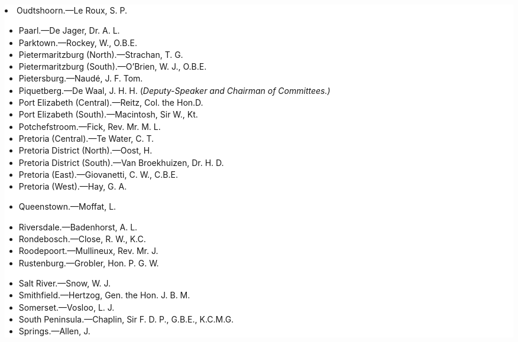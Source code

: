 <li>Oudtshoorn.&#x2014;Le Roux, S. P.</li>

</ul>

<ul>

<li>Paarl.&#x2014;De Jager, Dr. A. L.</li>

<li>Parktown.&#x2014;Rockey, W., O.B.E.</li>

<li>Pietermaritzburg (North).&#x2014;Strachan, T. G.</li>

<li>Pietermaritzburg (South).&#x2014;O&#x2019;Brien, W. J., O.B.E.</li>

<li>Pietersburg.&#x2014;Naudé, J. F. Tom.</li>

<li>Piquetberg.&#x2014;De Waal, J. H. H. (<i>Deputy-Speaker and Chairman of Committees.)</i></li>

<li>Port Elizabeth (Central).&#x2014;Reitz, Col. the Hon.D.</li>

<li>Port Elizabeth (South).&#x2014;Macintosh, Sir W., Kt.</li>

<li>Potchefstroom.&#x2014;Fick, Rev. Mr. M. L.</li>

<li>Pretoria (Central).&#x2014;Te Water, C. T.</li>

<li>Pretoria District (North).&#x2014;Oost, H.</li>

<li>Pretoria District (South).&#x2014;Van Broekhuizen, Dr. H. D.</li>

<li>Pretoria (East).&#x2014;Giovanetti, C. W., C.B.E.</li>

<li>Pretoria (West).&#x2014;Hay, G. A.</li>

</ul>

<ul>

<li>Queenstown.&#x2014;Moffat, L.</li>

</ul>

<ul>

<li>Riversdale.&#x2014;Badenhorst, A. L.</li>

<li>Rondebosch.&#x2014;Close, R. W., K.C.</li>

<li>Roodepoort.&#x2014;Mullineux, Rev. Mr. J.</li>

<li>Rustenburg.&#x2014;Grobler, Hon. P. G. W.</li>

</ul>

<ul>

<li>Salt River.&#x2014;Snow, W. J.</li>

<li>Smithfield.&#x2014;Hertzog, Gen. the Hon. J. B. M.</li>

<li>Somerset.&#x2014;Vosloo, L. J.</li>

<li>South Peninsula.&#x2014;Chaplin, Sir F. D. P., G.B.E., K.C.M.G.</li>

<li>Springs.&#x2014;Allen, J.</li>
